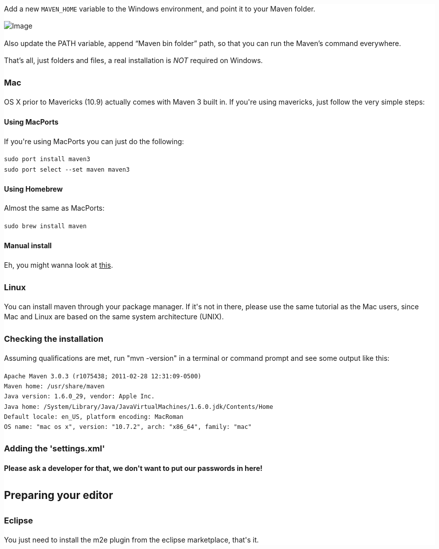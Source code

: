 Add a new ``MAVEN_HOME`` variable to the Windows environment, and point it to your Maven folder.

![Image](http://www.mkyong.com/wp-content/uploads/2009/11/maven-maven-home.png)

Also update the PATH variable, append “Maven bin folder” path, so that you can run the Maven’s command everywhere.

That’s all, just folders and files, a real installation is *NOT* required on Windows.


### Mac
OS X prior to Mavericks (10.9) actually comes with Maven 3 built in. If you're using mavericks, just follow the very
simple steps:

#### Using MacPorts
If you're using MacPorts you can just do the following:

    sudo port install maven3
    sudo port select --set maven maven3

#### Using Homebrew
Almost the same as MacPorts:

    sudo brew install maven

#### Manual install
Eh, you might wanna look at [this](http://stackoverflow.com/questions/19678594/maven-not-found-in-mac-osx-mavericks).


### Linux
You can install maven through your package manager. If it's not in there, please use the same tutorial as the Mac users,
since Mac and Linux are based on the same system architecture (UNIX).

### Checking the installation
Assuming qualifications are met, run "mvn -version" in a terminal or command prompt and see some output like this:

    Apache Maven 3.0.3 (r1075438; 2011-02-28 12:31:09-0500)
    Maven home: /usr/share/maven
    Java version: 1.6.0_29, vendor: Apple Inc.
    Java home: /System/Library/Java/JavaVirtualMachines/1.6.0.jdk/Contents/Home
    Default locale: en_US, platform encoding: MacRoman
    OS name: "mac os x", version: "10.7.2", arch: "x86_64", family: "mac"

### Adding the 'settings.xml'
**Please ask a developer for that, we don't want to put our passwords in here!**

## Preparing your editor
### Eclipse
You just need to install the m2e plugin from the eclipse marketplace, that's it.

